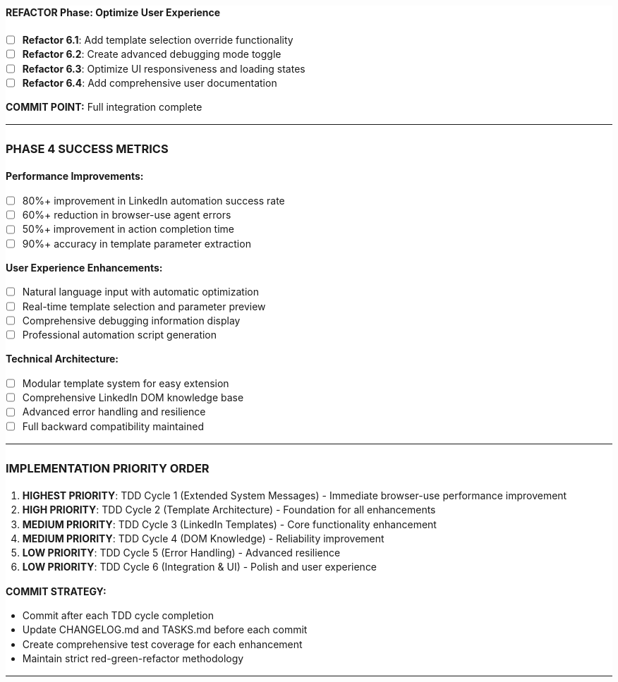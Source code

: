 #### **REFACTOR Phase: Optimize User Experience**
- [ ] **Refactor 6.1**: Add template selection override functionality
- [ ] **Refactor 6.2**: Create advanced debugging mode toggle
- [ ] **Refactor 6.3**: Optimize UI responsiveness and loading states
- [ ] **Refactor 6.4**: Add comprehensive user documentation

**COMMIT POINT:** Full integration complete

---

### **PHASE 4 SUCCESS METRICS**

**Performance Improvements:**
- [ ] 80%+ improvement in LinkedIn automation success rate
- [ ] 60%+ reduction in browser-use agent errors
- [ ] 50%+ improvement in action completion time
- [ ] 90%+ accuracy in template parameter extraction

**User Experience Enhancements:**
- [ ] Natural language input with automatic optimization
- [ ] Real-time template selection and parameter preview
- [ ] Comprehensive debugging information display
- [ ] Professional automation script generation

**Technical Architecture:**
- [ ] Modular template system for easy extension
- [ ] Comprehensive LinkedIn DOM knowledge base
- [ ] Advanced error handling and resilience
- [ ] Full backward compatibility maintained

---

### **IMPLEMENTATION PRIORITY ORDER**

1. **HIGHEST PRIORITY**: TDD Cycle 1 (Extended System Messages) - Immediate browser-use performance improvement
2. **HIGH PRIORITY**: TDD Cycle 2 (Template Architecture) - Foundation for all enhancements
3. **MEDIUM PRIORITY**: TDD Cycle 3 (LinkedIn Templates) - Core functionality enhancement
4. **MEDIUM PRIORITY**: TDD Cycle 4 (DOM Knowledge) - Reliability improvement
5. **LOW PRIORITY**: TDD Cycle 5 (Error Handling) - Advanced resilience
6. **LOW PRIORITY**: TDD Cycle 6 (Integration & UI) - Polish and user experience

**COMMIT STRATEGY:**
- Commit after each TDD cycle completion
- Update CHANGELOG.md and TASKS.md before each commit
- Create comprehensive test coverage for each enhancement
- Maintain strict red-green-refactor methodology

---
